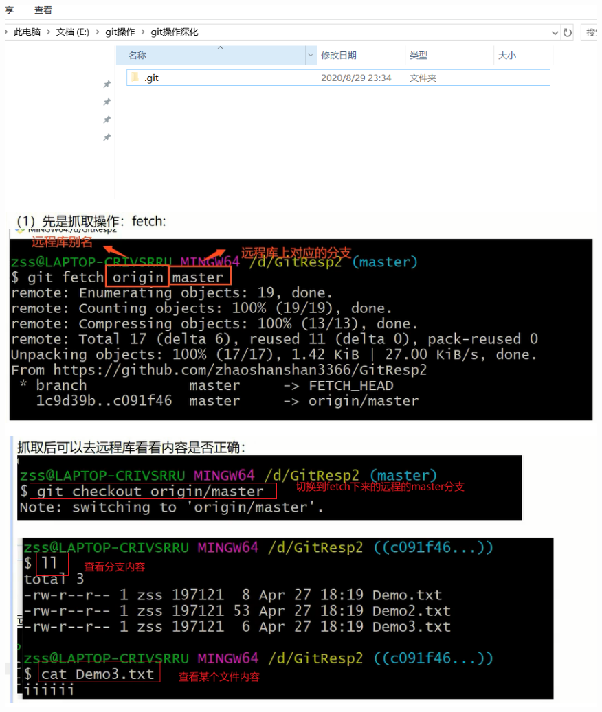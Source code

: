 ![](GIT.assets/Snipaste_2020-08-29_23-36-12.png)

![](GIT.assets/Snipaste_2021-01-15_17-52-56.png)

![](GIT.assets/Snipaste_2021-01-15_18-10-00.png)
